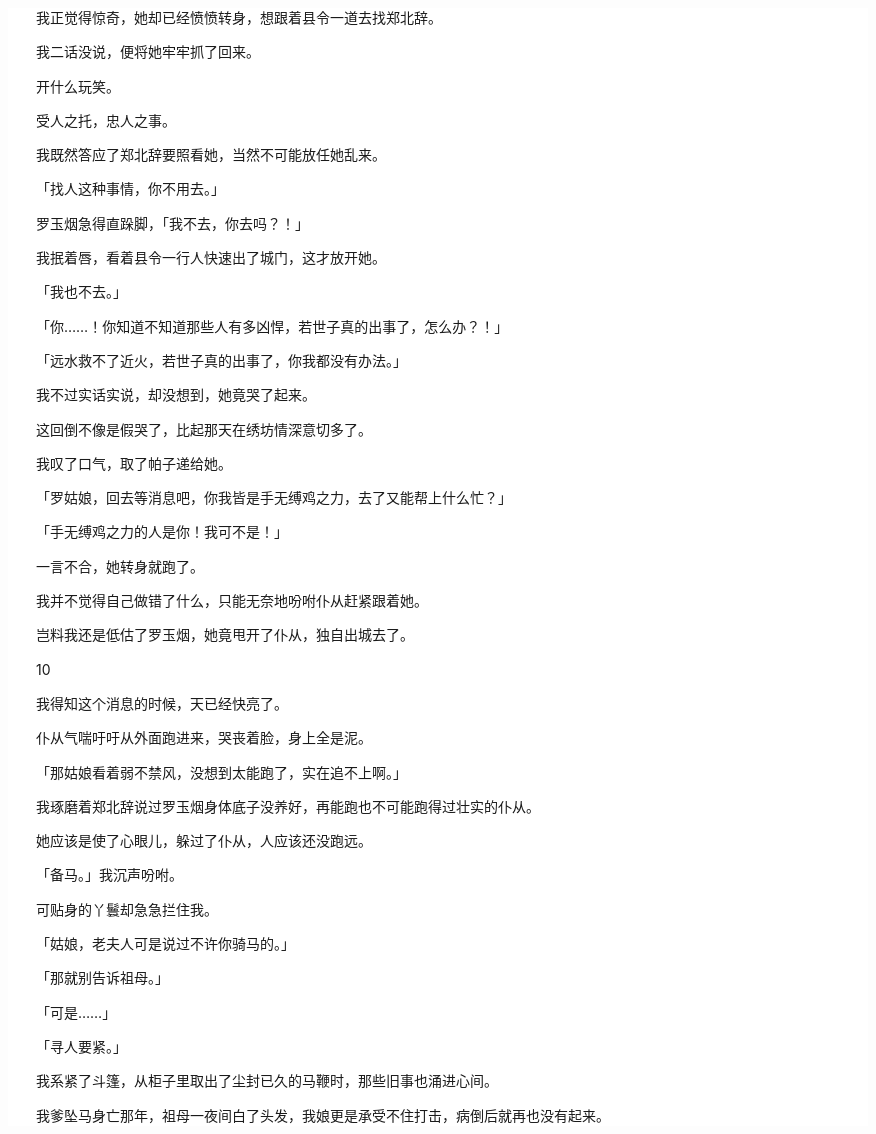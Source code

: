&emsp;&emsp;我正觉得惊奇，她却已经愤愤转身，想跟着县令一道去找郑北辞。  
  
&emsp;&emsp;我二话没说，便将她牢牢抓了回来。  
  
&emsp;&emsp;开什么玩笑。  
  
&emsp;&emsp;受人之托，忠人之事。  
  
&emsp;&emsp;我既然答应了郑北辞要照看她，当然不可能放任她乱来。  
  
&emsp;&emsp;「找人这种事情，你不用去。」  
  
&emsp;&emsp;罗玉烟急得直跺脚，「我不去，你去吗？！」  
  
&emsp;&emsp;我抿着唇，看着县令一行人快速出了城门，这才放开她。  
  
&emsp;&emsp;「我也不去。」  
  
&emsp;&emsp;「你……！你知道不知道那些人有多凶悍，若世子真的出事了，怎么办？！」  
  
&emsp;&emsp;「远水救不了近火，若世子真的出事了，你我都没有办法。」  
  
&emsp;&emsp;我不过实话实说，却没想到，她竟哭了起来。  
  
&emsp;&emsp;这回倒不像是假哭了，比起那天在绣坊情深意切多了。  
  
&emsp;&emsp;我叹了口气，取了帕子递给她。  
  
&emsp;&emsp;「罗姑娘，回去等消息吧，你我皆是手无缚鸡之力，去了又能帮上什么忙？」  
  
&emsp;&emsp;「手无缚鸡之力的人是你！我可不是！」  
  
&emsp;&emsp;一言不合，她转身就跑了。  
  
&emsp;&emsp;我并不觉得自己做错了什么，只能无奈地吩咐仆从赶紧跟着她。  
  
&emsp;&emsp;岂料我还是低估了罗玉烟，她竟甩开了仆从，独自出城去了。  
  
&emsp;&emsp;10  
  
&emsp;&emsp;我得知这个消息的时候，天已经快亮了。  
  
&emsp;&emsp;仆从气喘吁吁从外面跑进来，哭丧着脸，身上全是泥。  
  
&emsp;&emsp;「那姑娘看着弱不禁风，没想到太能跑了，实在追不上啊。」  
  
&emsp;&emsp;我琢磨着郑北辞说过罗玉烟身体底子没养好，再能跑也不可能跑得过壮实的仆从。  
  
&emsp;&emsp;她应该是使了心眼儿，躲过了仆从，人应该还没跑远。  
  
&emsp;&emsp;「备马。」我沉声吩咐。  
  
&emsp;&emsp;可贴身的丫鬟却急急拦住我。  
  
&emsp;&emsp;「姑娘，老夫人可是说过不许你骑马的。」  
  
&emsp;&emsp;「那就别告诉祖母。」  
  
&emsp;&emsp;「可是……」  
  
&emsp;&emsp;「寻人要紧。」  
  
&emsp;&emsp;我系紧了斗篷，从柜子里取出了尘封已久的马鞭时，那些旧事也涌进心间。  
  
&emsp;&emsp;我爹坠马身亡那年，祖母一夜间白了头发，我娘更是承受不住打击，病倒后就再也没有起来。  
  